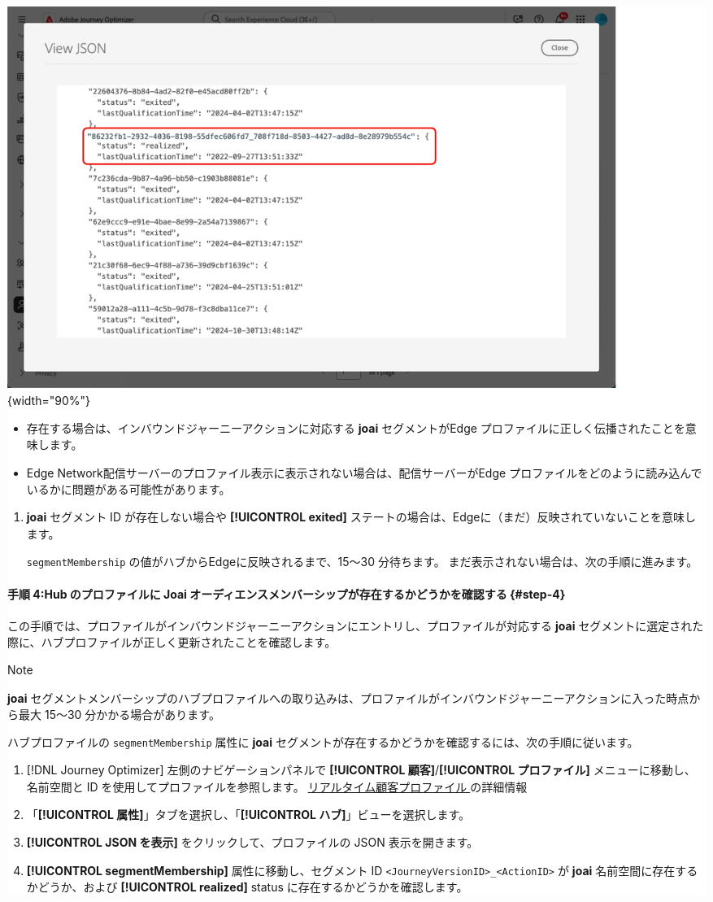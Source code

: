    ![](assets/troubleshoot-inbound-profile-json-realized.png){width="90%"}

   * 存在する場合は、インバウンドジャーニーアクションに対応する **joai** セグメントがEdge プロファイルに正しく伝播されたことを意味します。

   * Edge Network配信サーバーのプロファイル表示に表示されない場合は、配信サーバーがEdge プロファイルをどのように読み込んでいるかに問題がある可能性があります。

1. **joai** セグメント ID が存在しない場合や **[!UICONTROL exited]** ステートの場合は、Edgeに（まだ）反映されていないことを意味します。

   `segmentMembership` の値がハブからEdgeに反映されるまで、15～30 分待ちます。 まだ表示されない場合は、次の手順に進みます。



#### 手順 4:Hub のプロファイルに Joai オーディエンスメンバーシップが存在するかどうかを確認する {#step-4}

この手順では、プロファイルがインバウンドジャーニーアクションにエントリし、プロファイルが対応する **joai** セグメントに選定された際に、ハブプロファイルが正しく更新されたことを確認します。

>[!NOTE]
>
>**joai** セグメントメンバーシップのハブプロファイルへの取り込みは、プロファイルがインバウンドジャーニーアクションに入った時点から最大 15～30 分かかる場合があります。

ハブプロファイルの `segmentMembership` 属性に **joai** セグメントが存在するかどうかを確認するには、次の手順に従います。

1. [!DNL Journey Optimizer] 左側のナビゲーションパネルで **[!UICONTROL 顧客]**/**[!UICONTROL プロファイル]** メニューに移動し、名前空間と ID を使用してプロファイルを参照します。 [ リアルタイム顧客プロファイル ](../audience/get-started-profiles.md) の詳細情報

1. 「**[!UICONTROL 属性]**」タブを選択し、「**[!UICONTROL ハブ]**」ビューを選択します。

1. **[!UICONTROL JSON を表示]** をクリックして、プロファイルの JSON 表示を開きます。

1. **[!UICONTROL segmentMembership]** 属性に移動し、セグメント ID `<JourneyVersionID>_<ActionID>` が **joai** 名前空間に存在するかどうか、および **[!UICONTROL realized]** status に存在するかどうかを確認します。
